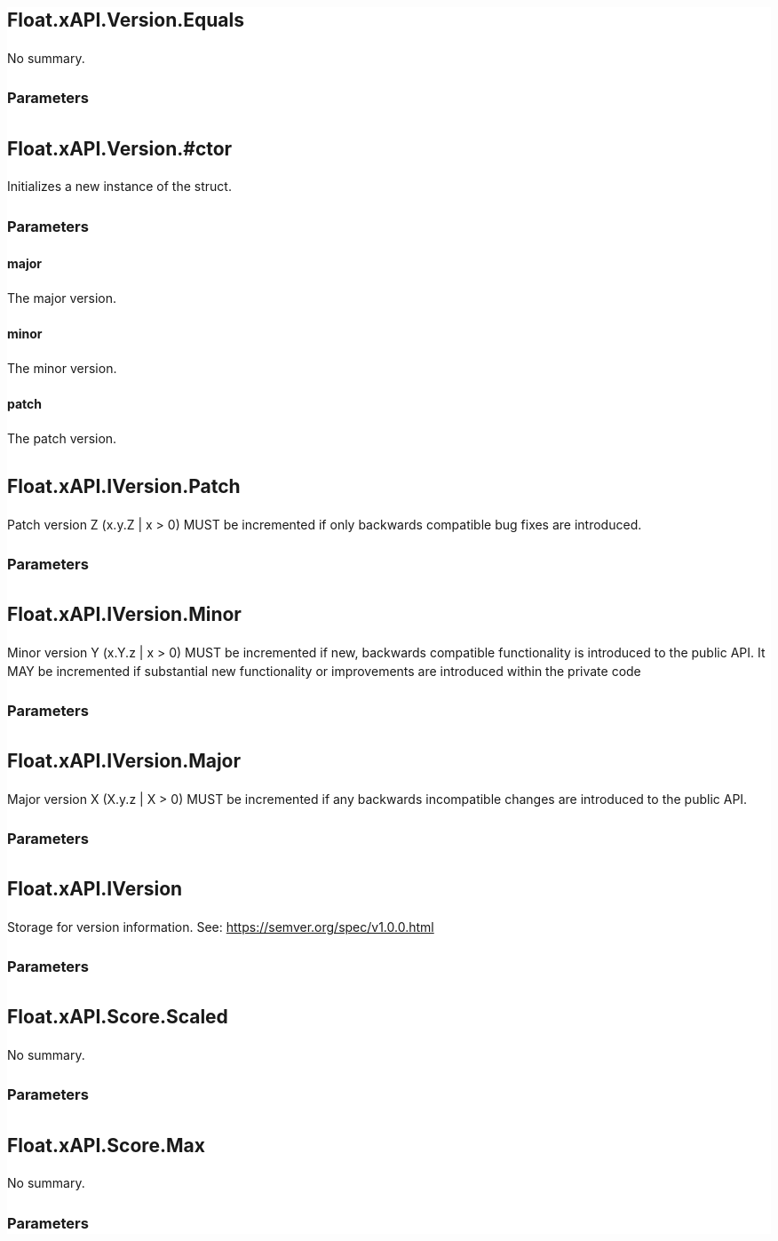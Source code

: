 ## Float.xAPI.Version.Equals
No summary.
### Parameters

## Float.xAPI.Version.#ctor
Initializes a new instance of the  struct.
### Parameters
#### major
The major version.
#### minor
The minor version.
#### patch
The patch version.
## Float.xAPI.IVersion.Patch
Patch version Z (x.y.Z | x > 0) MUST be incremented if only backwards compatible bug fixes are introduced.
### Parameters

## Float.xAPI.IVersion.Minor
Minor version Y (x.Y.z | x > 0) MUST be incremented if new, backwards compatible functionality is introduced to the public API.
 It MAY be incremented if substantial new functionality or improvements are introduced within the private code
### Parameters

## Float.xAPI.IVersion.Major
Major version X (X.y.z | X > 0) MUST be incremented if any backwards incompatible changes are introduced to the public API.
### Parameters

## Float.xAPI.IVersion
Storage for version information.
 See: https://semver.org/spec/v1.0.0.html
### Parameters

## Float.xAPI.Score.Scaled
No summary.
### Parameters

## Float.xAPI.Score.Max
No summary.
### Parameters
